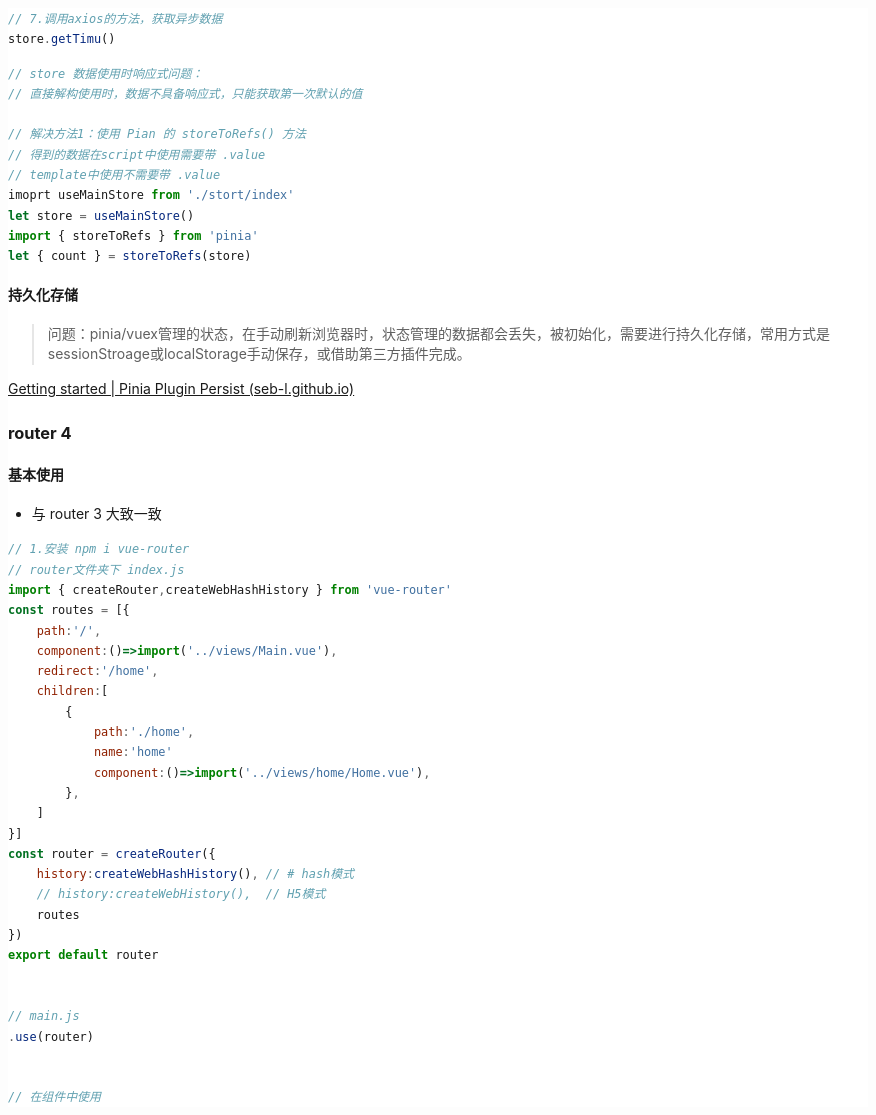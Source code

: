 ```js
// 7.调用axios的方法，获取异步数据
store.getTimu()
```



```js
// store 数据使用时响应式问题：
// 直接解构使用时，数据不具备响应式，只能获取第一次默认的值

// 解决方法1：使用 Pian 的 storeToRefs() 方法
// 得到的数据在script中使用需要带 .value
// template中使用不需要带 .value
imoprt useMainStore from './stort/index'
let store = useMainStore()
import { storeToRefs } from 'pinia'
let { count } = storeToRefs(store)

```



#### 持久化存储

> 问题：pinia/vuex管理的状态，在手动刷新浏览器时，状态管理的数据都会丢失，被初始化，需要进行持久化存储，常用方式是sessionStroage或localStorage手动保存，或借助第三方插件完成。

[Getting started | Pinia Plugin Persist (seb-l.github.io)](https://seb-l.github.io/pinia-plugin-persist/)





### router 4

#### 基本使用

- 与 router 3  大致一致

```js
// 1.安装 npm i vue-router
// router文件夹下 index.js
import { createRouter,createWebHashHistory } from 'vue-router'
const routes = [{
    path:'/',
    component:()=>import('../views/Main.vue'),
    redirect:'/home',
    children:[
        {
            path:'./home',
            name:'home'
            component:()=>import('../views/home/Home.vue'),
        },
    ]
}]
const router = createRouter({
    history:createWebHashHistory(),	// # hash模式
    // history:createWebHistory(),	// H5模式
    routes
})
export default router


// main.js
.use(router)


// 在组件中使用
```
